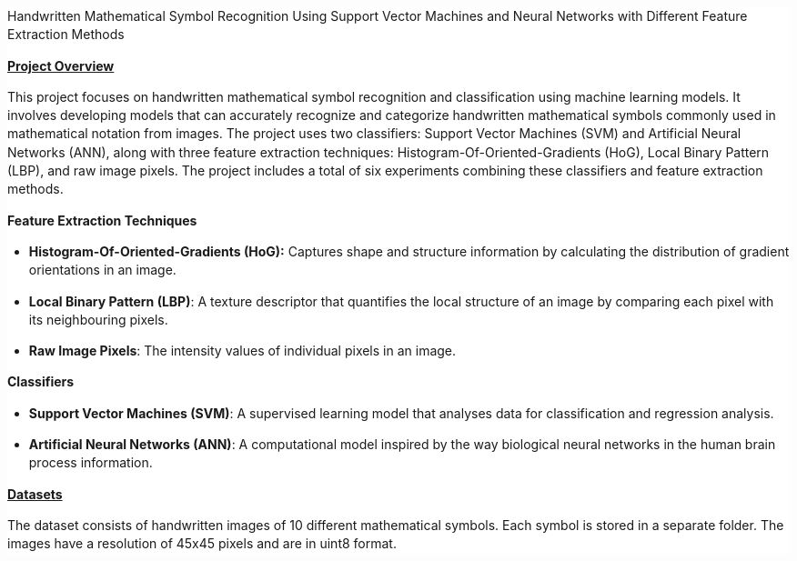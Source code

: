 Handwritten Mathematical Symbol Recognition Using Support Vector
Machines and Neural Networks with Different Feature Extraction Methods

**<u>Project Overview</u>**

This project focuses on handwritten mathematical symbol recognition and
classification using machine learning models. It involves developing
models that can accurately recognize and categorize handwritten
mathematical symbols commonly used in mathematical notation from images.
The project uses two classifiers: Support Vector Machines (SVM) and
Artificial Neural Networks (ANN), along with three feature extraction
techniques: Histogram-Of-Oriented-Gradients (HoG), Local Binary Pattern
(LBP), and raw image pixels. The project includes a total of six
experiments combining these classifiers and feature extraction methods.

**Feature Extraction Techniques**

-   **Histogram-Of-Oriented-Gradients (HoG):** Captures shape and
    structure information by calculating the distribution of gradient
    orientations in an image.

-   **Local Binary Pattern (LBP)**: A texture descriptor that quantifies
    the local structure of an image by comparing each pixel with its
    neighbouring pixels.

-   **Raw Image Pixels**: The intensity values of individual pixels in
    an image.

**Classifiers**

-   **Support Vector Machines (SVM)**: A supervised learning model that
    analyses data for classification and regression analysis.

-   **Artificial Neural Networks (ANN)**: A computational model inspired
    by the way biological neural networks in the human brain process
    information.

**<u>Datasets</u>**

The dataset consists of handwritten images of 10 different mathematical
symbols. Each symbol is stored in a separate folder. The images have a
resolution of 45x45 pixels and are in uint8 format.
